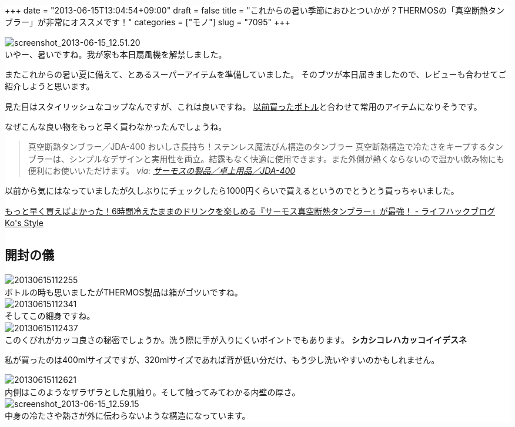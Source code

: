 +++
date = "2013-06-15T13:04:54+09:00"
draft = false
title = "これからの暑い季節におひとついかが？THERMOSの「真空断熱タンブラー」が非常にオススメです！"
categories = ["モノ"]
slug = "7095"
+++

<div class="center"><img src="http://knk-n.com.s3-website-ap-northeast-1.amazonaws.com/images/2013/06/screenshot_2013-06-15_12.51.20.jpg" alt="screenshot_2013-06-15_12.51.20" title="screenshot_2013-06-15_12.51.20.jpg" border="0" width="" height="" /></div>
いやー、暑いですね。我が家も本日扇風機を解禁しました。

またこれからの暑い夏に備えて、とあるスーパーアイテムを準備していました。
そのブツが本日届きましたので、レビューも合わせてご紹介しようと思います。

見た目はスタイリッシュなコップなんですが、これは良いですね。
<a class="external" href="http://www.amazon.co.jp/exec/obidos/ASIN/B003Y8Y8QC/knkn-22/ref=nosim/" target="_blank">以前買ったボトル</a>と合わせて常用のアイテムになりそうです。

なぜこんな良い物をもっと早く買わなかったんでしょうね。<blockquote cite="http://www.thermos.jp/product/tabletop/table_mug/jda-400.html" title="サーモスの製品／卓上用品／JDA-400">
<p>
真空断熱タンブラー／JDA-400
おいしさ長持ち！ステンレス魔法びん構造のタンブラー
真空断熱構造で冷たさをキープするタンブラーは、シンプルなデザインと実用性を両立。結露もなく快適に使用できます。また外側が熱くならないので温かい飲み物にも便利にお使いいただけます。
<cite>via: <a href="http://www.thermos.jp/product/tabletop/table_mug/jda-400.html" target="_blank">サーモスの製品／卓上用品／JDA-400</a></cite>
</p>
</blockquote>

以前から気にはなっていましたが久しぶりにチェックしたら1000円くらいで買えるというのでとうとう買っちゃいました。

<p><a  class="external" href="http://kosstyle.blog16.fc2.com/blog-entry-2333.html" target="_blank">もっと早く買えばよかった！6時間冷えたままのドリンクを楽しめる『サーモス真空断熱タンブラー』が最強！ - ライフハックブログKo's Style</a></p>

<h2>開封の儀</h2>
<div class="center"><img src="http://knk-n.com.s3-website-ap-northeast-1.amazonaws.com/images/2013/06/20130615112255.jpg" alt="20130615112255" title="20130615112255.jpg" border="0" width="400" height="" /></div>
ボトルの時も思いましたがTHERMOS製品は箱がゴツいですね。

<div class="center"><img src="http://knk-n.com.s3-website-ap-northeast-1.amazonaws.com/images/2013/06/20130615112341.jpg" alt="20130615112341" title="20130615112341.jpg" border="0" width="400" height="" /></div>
そしてこの細身ですね。

<div class="center"><img src="http://knk-n.com.s3-website-ap-northeast-1.amazonaws.com/images/2013/06/20130615112437.jpg" alt="20130615112437" title="20130615112437.jpg" border="0" width="400" height="" /></div>
このくびれがカッコ良さの秘密でしょうか。洗う際に手が入りにくいポイントでもあります。
<strong>シカシコレハカッコイイデスネ</strong>

私が買ったのは400mlサイズですが、320mlサイズであれば背が低い分だけ、もう少し洗いやすいのかもしれません。

<div class="center"><img src="http://knk-n.com.s3-website-ap-northeast-1.amazonaws.com/images/2013/06/20130615112621.jpg" alt="20130615112621" title="20130615112621.jpg" border="0" width="400" height="" /></div>
内側はこのようなザラザラとした肌触り。そして触ってみてわかる内壁の厚さ。

<div class="center"><img src="http://knk-n.com.s3-website-ap-northeast-1.amazonaws.com/images/2013/06/screenshot_2013-06-15_12.59.15.jpg" alt="screenshot_2013-06-15_12.59.15" title="screenshot_2013-06-15_12.59.15.jpg" border="0" width="" height="" /></div>
中身の冷たさや熱さが外に伝わらないような構造になっています。
